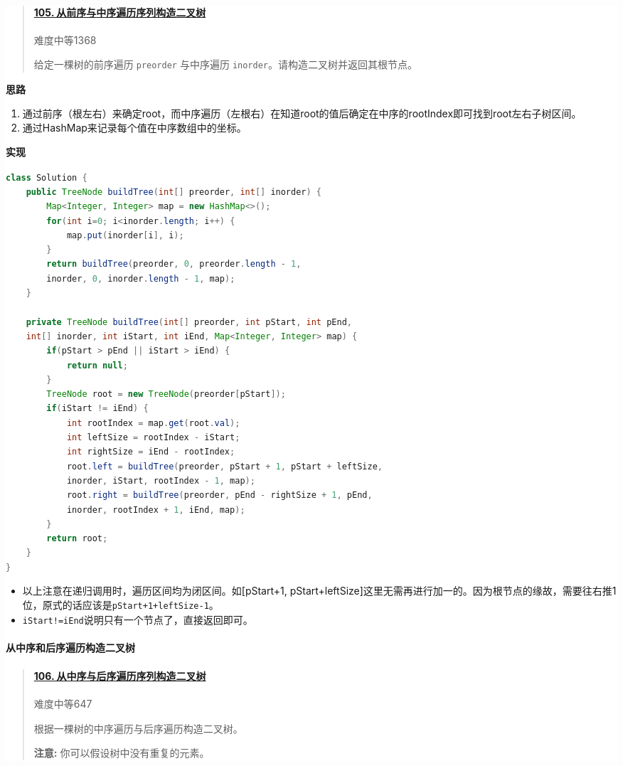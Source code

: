 > #### [105. 从前序与中序遍历序列构造二叉树](https://leetcode-cn.com/problems/construct-binary-tree-from-preorder-and-inorder-traversal/)
>
> 难度中等1368
>
> 给定一棵树的前序遍历 `preorder` 与中序遍历 `inorder`。请构造二叉树并返回其根节点。

**思路**

1. 通过前序（根左右）来确定root，而中序遍历（左根右）在知道root的值后确定在中序的rootIndex即可找到root左右子树区间。
2. 通过HashMap来记录每个值在中序数组中的坐标。

**实现**

```java
class Solution {
    public TreeNode buildTree(int[] preorder, int[] inorder) {
        Map<Integer, Integer> map = new HashMap<>();
        for(int i=0; i<inorder.length; i++) {
            map.put(inorder[i], i);
        }
        return buildTree(preorder, 0, preorder.length - 1,
        inorder, 0, inorder.length - 1, map);
    }

    private TreeNode buildTree(int[] preorder, int pStart, int pEnd,
    int[] inorder, int iStart, int iEnd, Map<Integer, Integer> map) {
        if(pStart > pEnd || iStart > iEnd) {
            return null;
        }
        TreeNode root = new TreeNode(preorder[pStart]);
        if(iStart != iEnd) {
            int rootIndex = map.get(root.val);
            int leftSize = rootIndex - iStart;
            int rightSize = iEnd - rootIndex;
            root.left = buildTree(preorder, pStart + 1, pStart + leftSize,
            inorder, iStart, rootIndex - 1, map);
            root.right = buildTree(preorder, pEnd - rightSize + 1, pEnd,
            inorder, rootIndex + 1, iEnd, map);
        }
        return root;
    }
}
```

- 以上注意在递归调用时，遍历区间均为闭区间。如[pStart+1, pStart+leftSize]这里无需再进行加一的。因为根节点的缘故，需要往右推1位，原式的话应该是`pStart+1+leftSize-1`。
- `iStart!=iEnd`说明只有一个节点了，直接返回即可。

#### 从中序和后序遍历构造二叉树

> #### [106. 从中序与后序遍历序列构造二叉树](https://leetcode-cn.com/problems/construct-binary-tree-from-inorder-and-postorder-traversal/)
>
> 难度中等647
>
> 根据一棵树的中序遍历与后序遍历构造二叉树。
>
> **注意:**
> 你可以假设树中没有重复的元素。
